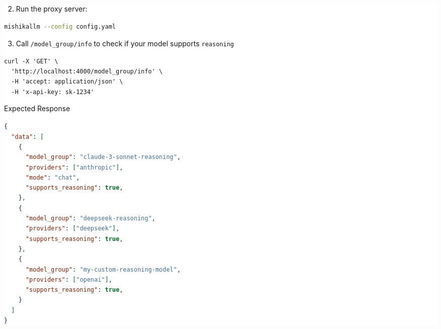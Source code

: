 2. Run the proxy server:

```bash showLineNumbers title="mishikallm --config config.yaml"
mishikallm --config config.yaml
```

3. Call `/model_group/info` to check if your model supports `reasoning`

```shell showLineNumbers title="curl /model_group/info"
curl -X 'GET' \
  'http://localhost:4000/model_group/info' \
  -H 'accept: application/json' \
  -H 'x-api-key: sk-1234'
```

Expected Response 

```json showLineNumbers title="response from /model_group/info"
{
  "data": [
    {
      "model_group": "claude-3-sonnet-reasoning",
      "providers": ["anthropic"],
      "mode": "chat",
      "supports_reasoning": true,
    },
    {
      "model_group": "deepseek-reasoning",
      "providers": ["deepseek"],
      "supports_reasoning": true,
    },
    {
      "model_group": "my-custom-reasoning-model",
      "providers": ["openai"],
      "supports_reasoning": true,
    }
  ]
}
````


</TabItem>
</Tabs>
